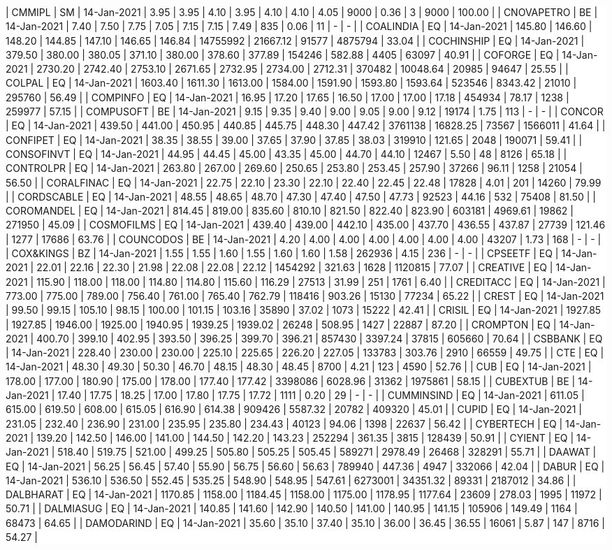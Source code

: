 | CMMIPL | SM | 14-Jan-2021 | 3.95 | 3.95 | 4.10 | 3.95 | 4.10 | 4.10 | 4.05 | 9000 | 0.36 | 3 | 9000 | 100.00 |
| CNOVAPETRO | BE | 14-Jan-2021 | 7.40 | 7.50 | 7.75 | 7.05 | 7.15 | 7.15 | 7.49 | 835 | 0.06 | 11 | - | - |
| COALINDIA | EQ | 14-Jan-2021 | 145.80 | 146.60 | 148.20 | 144.85 | 147.10 | 146.65 | 146.84 | 14755992 | 21667.12 | 91577 | 4875794 | 33.04 |
| COCHINSHIP | EQ | 14-Jan-2021 | 379.50 | 380.00 | 380.05 | 371.10 | 380.00 | 378.60 | 377.89 | 154246 | 582.88 | 4405 | 63097 | 40.91 |
| COFORGE | EQ | 14-Jan-2021 | 2730.20 | 2742.40 | 2753.10 | 2671.65 | 2732.95 | 2734.00 | 2712.31 | 370482 | 10048.64 | 20985 | 94647 | 25.55 |
| COLPAL | EQ | 14-Jan-2021 | 1603.40 | 1611.30 | 1613.00 | 1584.00 | 1591.90 | 1593.80 | 1593.64 | 523546 | 8343.42 | 21010 | 295760 | 56.49 |
| COMPINFO | EQ | 14-Jan-2021 | 16.95 | 17.20 | 17.65 | 16.50 | 17.00 | 17.00 | 17.18 | 454934 | 78.17 | 1238 | 259977 | 57.15 |
| COMPUSOFT | BE | 14-Jan-2021 | 9.15 | 9.35 | 9.40 | 9.00 | 9.05 | 9.00 | 9.12 | 19174 | 1.75 | 113 | - | - |
| CONCOR | EQ | 14-Jan-2021 | 439.50 | 441.00 | 450.95 | 440.85 | 445.75 | 448.30 | 447.42 | 3761138 | 16828.25 | 73567 | 1566011 | 41.64 |
| CONFIPET | EQ | 14-Jan-2021 | 38.35 | 38.55 | 39.00 | 37.65 | 37.90 | 37.85 | 38.03 | 319910 | 121.65 | 2048 | 190071 | 59.41 |
| CONSOFINVT | EQ | 14-Jan-2021 | 44.95 | 44.45 | 45.00 | 43.35 | 45.00 | 44.70 | 44.10 | 12467 | 5.50 | 48 | 8126 | 65.18 |
| CONTROLPR | EQ | 14-Jan-2021 | 263.80 | 267.00 | 269.60 | 250.65 | 253.80 | 253.45 | 257.90 | 37266 | 96.11 | 1258 | 21054 | 56.50 |
| CORALFINAC | EQ | 14-Jan-2021 | 22.75 | 22.10 | 23.30 | 22.10 | 22.40 | 22.45 | 22.48 | 17828 | 4.01 | 201 | 14260 | 79.99 |
| CORDSCABLE | EQ | 14-Jan-2021 | 48.55 | 48.65 | 48.70 | 47.30 | 47.40 | 47.50 | 47.73 | 92523 | 44.16 | 532 | 75408 | 81.50 |
| COROMANDEL | EQ | 14-Jan-2021 | 814.45 | 819.00 | 835.60 | 810.10 | 821.50 | 822.40 | 823.90 | 603181 | 4969.61 | 19862 | 271950 | 45.09 |
| COSMOFILMS | EQ | 14-Jan-2021 | 439.40 | 439.00 | 442.10 | 435.00 | 437.70 | 436.55 | 437.87 | 27739 | 121.46 | 1277 | 17686 | 63.76 |
| COUNCODOS | BE | 14-Jan-2021 | 4.20 | 4.00 | 4.00 | 4.00 | 4.00 | 4.00 | 4.00 | 43207 | 1.73 | 168 | - | - |
| COX&KINGS | BZ | 14-Jan-2021 | 1.55 | 1.55 | 1.60 | 1.55 | 1.60 | 1.60 | 1.58 | 262936 | 4.15 | 236 | - | - |
| CPSEETF | EQ | 14-Jan-2021 | 22.01 | 22.16 | 22.30 | 21.98 | 22.08 | 22.08 | 22.12 | 1454292 | 321.63 | 1628 | 1120815 | 77.07 |
| CREATIVE | EQ | 14-Jan-2021 | 115.90 | 118.00 | 118.00 | 114.80 | 114.80 | 115.60 | 116.29 | 27513 | 31.99 | 251 | 1761 | 6.40 |
| CREDITACC | EQ | 14-Jan-2021 | 773.00 | 775.00 | 789.00 | 756.40 | 761.00 | 765.40 | 762.79 | 118416 | 903.26 | 15130 | 77234 | 65.22 |
| CREST | EQ | 14-Jan-2021 | 99.50 | 99.15 | 105.10 | 98.15 | 100.00 | 101.15 | 103.16 | 35890 | 37.02 | 1073 | 15222 | 42.41 |
| CRISIL | EQ | 14-Jan-2021 | 1927.85 | 1927.85 | 1946.00 | 1925.00 | 1940.95 | 1939.25 | 1939.02 | 26248 | 508.95 | 1427 | 22887 | 87.20 |
| CROMPTON | EQ | 14-Jan-2021 | 400.70 | 399.10 | 402.95 | 393.50 | 396.25 | 399.70 | 396.21 | 857430 | 3397.24 | 37815 | 605660 | 70.64 |
| CSBBANK | EQ | 14-Jan-2021 | 228.40 | 230.00 | 230.00 | 225.10 | 225.65 | 226.20 | 227.05 | 133783 | 303.76 | 2910 | 66559 | 49.75 |
| CTE | EQ | 14-Jan-2021 | 48.30 | 49.30 | 50.30 | 46.70 | 48.15 | 48.30 | 48.45 | 8700 | 4.21 | 123 | 4590 | 52.76 |
| CUB | EQ | 14-Jan-2021 | 178.00 | 177.00 | 180.90 | 175.00 | 178.00 | 177.40 | 177.42 | 3398086 | 6028.96 | 31362 | 1975861 | 58.15 |
| CUBEXTUB | BE | 14-Jan-2021 | 17.40 | 17.75 | 18.25 | 17.00 | 17.80 | 17.75 | 17.72 | 1111 | 0.20 | 29 | - | - |
| CUMMINSIND | EQ | 14-Jan-2021 | 611.05 | 615.00 | 619.50 | 608.00 | 615.05 | 616.90 | 614.38 | 909426 | 5587.32 | 20782 | 409320 | 45.01 |
| CUPID | EQ | 14-Jan-2021 | 231.05 | 232.40 | 236.90 | 231.00 | 235.95 | 235.80 | 234.43 | 40123 | 94.06 | 1398 | 22637 | 56.42 |
| CYBERTECH | EQ | 14-Jan-2021 | 139.20 | 142.50 | 146.00 | 141.00 | 144.50 | 142.20 | 143.23 | 252294 | 361.35 | 3815 | 128439 | 50.91 |
| CYIENT | EQ | 14-Jan-2021 | 518.40 | 519.75 | 521.00 | 499.25 | 505.80 | 505.25 | 505.45 | 589271 | 2978.49 | 26468 | 328291 | 55.71 |
| DAAWAT | EQ | 14-Jan-2021 | 56.25 | 56.45 | 57.40 | 55.90 | 56.75 | 56.60 | 56.63 | 789940 | 447.36 | 4947 | 332066 | 42.04 |
| DABUR | EQ | 14-Jan-2021 | 536.10 | 536.50 | 552.45 | 535.25 | 548.90 | 548.95 | 547.61 | 6273001 | 34351.32 | 89331 | 2187012 | 34.86 |
| DALBHARAT | EQ | 14-Jan-2021 | 1170.85 | 1158.00 | 1184.45 | 1158.00 | 1175.00 | 1178.95 | 1177.64 | 23609 | 278.03 | 1995 | 11972 | 50.71 |
| DALMIASUG | EQ | 14-Jan-2021 | 140.85 | 141.60 | 142.90 | 140.50 | 141.00 | 140.95 | 141.15 | 105906 | 149.49 | 1164 | 68473 | 64.65 |
| DAMODARIND | EQ | 14-Jan-2021 | 35.60 | 35.10 | 37.40 | 35.10 | 36.00 | 36.45 | 36.55 | 16061 | 5.87 | 147 | 8716 | 54.27 |
